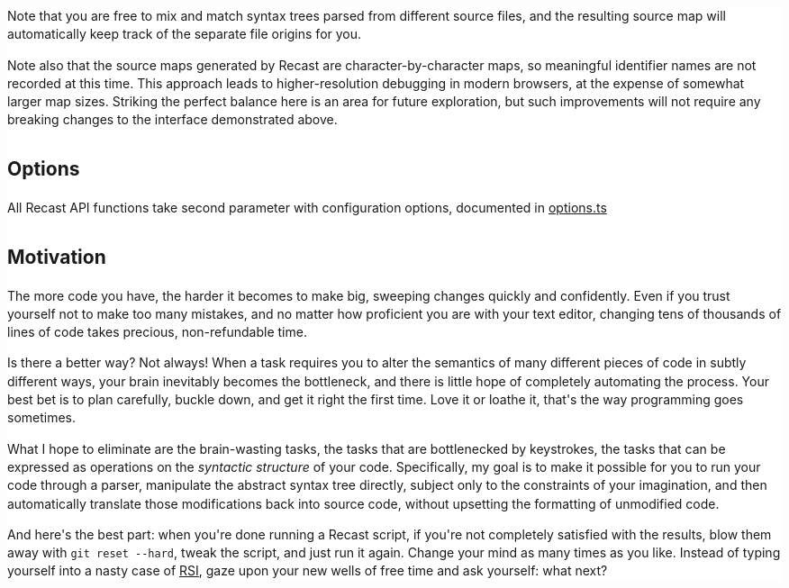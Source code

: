 Note that you are free to mix and match syntax trees parsed from different source files, and the resulting source map will automatically keep track of the separate file origins for you.

Note also that the source maps generated by Recast are character-by-character maps, so meaningful identifier names are not recorded at this time. This approach leads to higher-resolution debugging in modern browsers, at the expense of somewhat larger map sizes. Striking the perfect balance here is an area for future exploration, but such improvements will not require any breaking changes to the interface demonstrated above.

## Options

All Recast API functions take second parameter with configuration options, documented in
[options.ts](https://github.com/benjamn/recast/blob/master/lib/options.ts)

## Motivation

The more code you have, the harder it becomes to make big, sweeping changes quickly and confidently. Even if you trust yourself not to make too many mistakes, and no matter how proficient you are with your text editor, changing tens of thousands of lines of code takes precious, non-refundable time.

Is there a better way? Not always! When a task requires you to alter the semantics of many different pieces of code in subtly different ways, your brain inevitably becomes the bottleneck, and there is little hope of completely automating the process. Your best bet is to plan carefully, buckle down, and get it right the first time. Love it or loathe it, that's the way programming goes sometimes.

What I hope to eliminate are the brain-wasting tasks, the tasks that are bottlenecked by keystrokes, the tasks that can be expressed as operations on the _syntactic structure_ of your code. Specifically, my goal is to make it possible for you to run your code through a parser, manipulate the abstract syntax tree directly, subject only to the constraints of your imagination, and then automatically translate those modifications back into source code, without upsetting the formatting of unmodified code.

And here's the best part: when you're done running a Recast script, if you're not completely satisfied with the results, blow them away with `git reset --hard`, tweak the script, and just run it again. Change your mind as many times as you like. Instead of typing yourself into a nasty case of [RSI](http://en.wikipedia.org/wiki/Repetitive_strain_injury), gaze upon your new wells of free time and ask yourself: what next?
